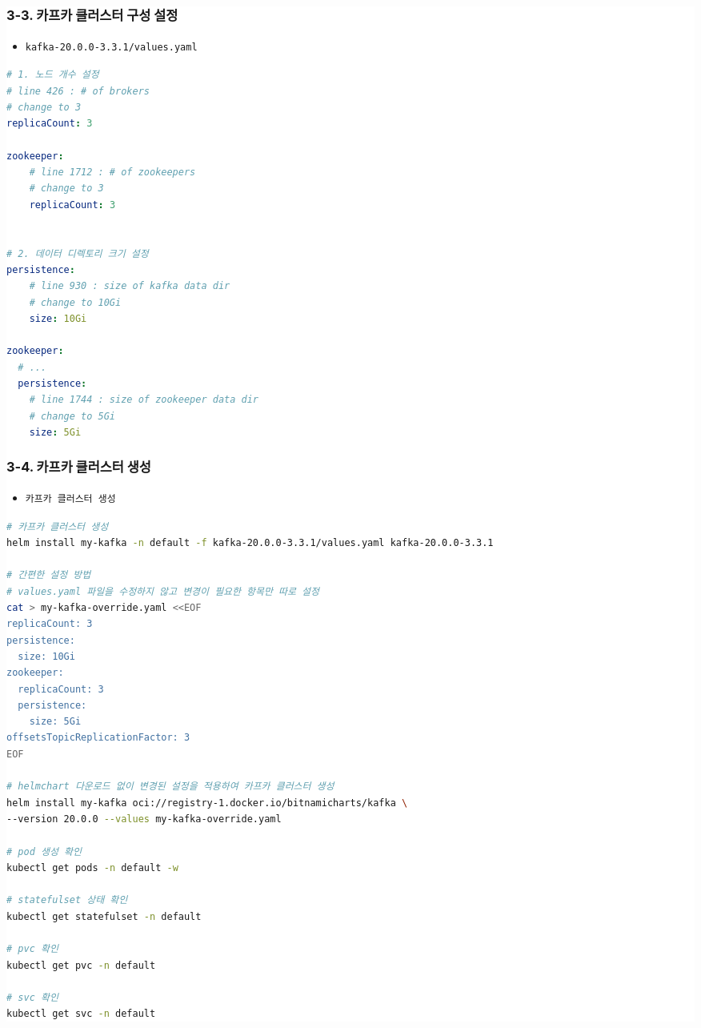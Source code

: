 ### 3-3. 카프카 클러스터 구성 설정

 - `kafka-20.0.0-3.3.1/values.yaml`
```yml
# 1. 노드 개수 설정
# line 426 : # of brokers
# change to 3
replicaCount: 3

zookeeper:
	# line 1712 : # of zookeepers
	# change to 3
	replicaCount: 3


# 2. 데이터 디렉토리 크기 설정
persistence:
	# line 930 : size of kafka data dir
	# change to 10Gi
	size: 10Gi

zookeeper:
  # ...
  persistence:
    # line 1744 : size of zookeeper data dir
    # change to 5Gi
    size: 5Gi
```

### 3-4. 카프카 클러스터 생성

 - `카프카 클러스터 생성`
```bash
# 카프카 클러스터 생성
helm install my-kafka -n default -f kafka-20.0.0-3.3.1/values.yaml kafka-20.0.0-3.3.1

# 간편한 설정 방법
# values.yaml 파일을 수정하지 않고 변경이 필요한 항목만 따로 설정
cat > my-kafka-override.yaml <<EOF
replicaCount: 3
persistence:
  size: 10Gi
zookeeper:
  replicaCount: 3
  persistence:
    size: 5Gi
offsetsTopicReplicationFactor: 3
EOF

# helmchart 다운로드 없이 변경된 설정을 적용하여 카프카 클러스터 생성
helm install my-kafka oci://registry-1.docker.io/bitnamicharts/kafka \
--version 20.0.0 --values my-kafka-override.yaml

# pod 생성 확인
kubectl get pods -n default -w

# statefulset 상태 확인
kubectl get statefulset -n default

# pvc 확인
kubectl get pvc -n default

# svc 확인
kubectl get svc -n default
```
